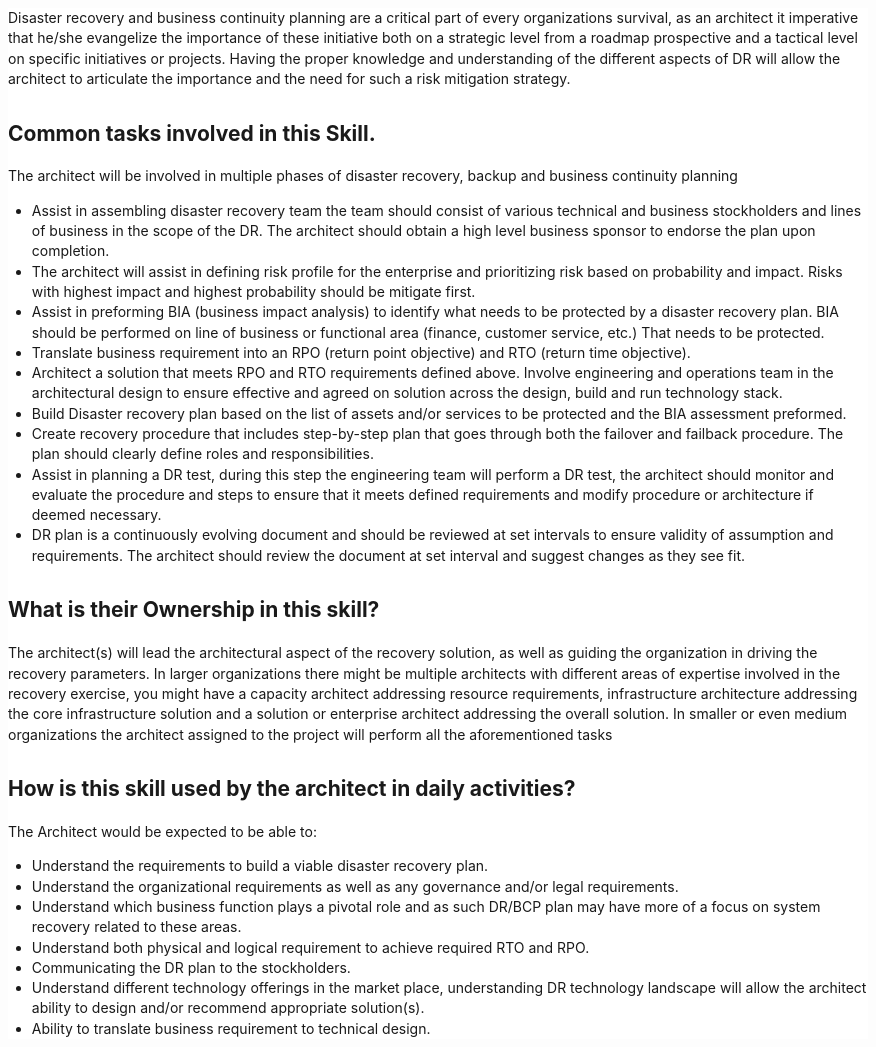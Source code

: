 Disaster recovery and business continuity planning are a critical part of every organizations survival, as an architect it imperative that he/she evangelize the importance of these initiative both on a strategic level from a roadmap prospective and a tactical level on specific initiatives or projects. Having the proper knowledge and understanding of the different aspects of DR will allow the architect to articulate the importance and the need for such a risk mitigation strategy.

**Common tasks involved in this Skill.**
----------------------------------------

The architect will be involved in multiple phases of disaster recovery, backup and business continuity planning

-   Assist in assembling disaster recovery team the team should consist of various technical and business stockholders and lines of business in the scope of the DR. The architect should obtain a high level business sponsor to endorse the plan upon completion.
-   The architect will assist in defining risk profile for the enterprise and prioritizing risk based on probability and impact. Risks with highest impact and highest probability should be mitigate first.
-   Assist in preforming BIA (business impact analysis) to identify what needs to be protected by a disaster recovery plan. BIA should be performed on line of business or functional area (finance, customer service, etc.) That needs to be protected.
-   Translate business requirement into an RPO (return point objective) and RTO (return time objective).
-   Architect a solution that meets RPO and RTO requirements defined above. Involve engineering and operations team in the architectural design to ensure effective and agreed on solution across the design, build and run technology stack.
-   Build Disaster recovery plan based on the list of assets and/or services to be protected and the BIA assessment preformed.
-   Create recovery procedure that includes step-by-step plan that goes through both the failover and failback procedure. The plan should clearly define roles and responsibilities.
-   Assist in planning a DR test, during this step the engineering team will perform a DR test, the architect should monitor and evaluate the procedure and steps to ensure that it meets defined requirements and modify procedure or architecture if deemed necessary.
-   DR plan is a continuously evolving document and should be reviewed at set intervals to ensure validity of assumption and requirements. The architect should review the document at set interval and suggest changes as they see fit.

**What is their Ownership in this skill?**
------------------------------------------

The architect(s) will lead the architectural aspect of the recovery solution, as well as guiding the organization in driving the recovery parameters. In larger organizations there might be multiple architects with different areas of expertise involved in the recovery exercise, you might have a capacity architect addressing resource requirements, infrastructure architecture addressing the core infrastructure solution and a solution or enterprise architect addressing the overall solution. In smaller or even medium organizations the architect assigned to the project will perform all the aforementioned tasks

**How is this skill used by the architect in daily activities?**
----------------------------------------------------------------

The Architect would be expected to be able to:

-   Understand the requirements to build a viable disaster recovery plan.
-   Understand the organizational requirements as well as any governance and/or legal requirements.
-   Understand which business function plays a pivotal role and as such DR/BCP plan may have more of a focus on system recovery related to these areas.
-   Understand both physical and logical requirement to achieve required RTO and RPO.
-   Communicating the DR plan to the stockholders.
-   Understand different technology offerings in the market place, understanding DR technology landscape will allow the architect ability to design and/or recommend appropriate solution(s).
-   Ability to translate business requirement to technical design.
